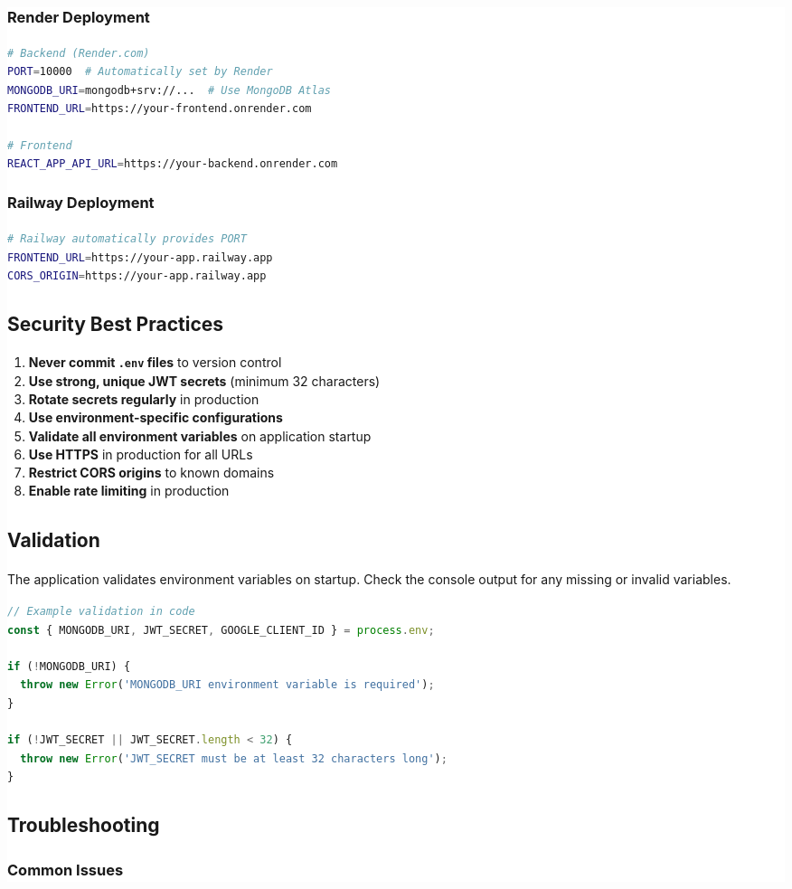 ### Render Deployment

```bash
# Backend (Render.com)
PORT=10000  # Automatically set by Render
MONGODB_URI=mongodb+srv://...  # Use MongoDB Atlas
FRONTEND_URL=https://your-frontend.onrender.com

# Frontend
REACT_APP_API_URL=https://your-backend.onrender.com
```

### Railway Deployment

```bash
# Railway automatically provides PORT
FRONTEND_URL=https://your-app.railway.app
CORS_ORIGIN=https://your-app.railway.app
```

## Security Best Practices

1. **Never commit `.env` files** to version control
2. **Use strong, unique JWT secrets** (minimum 32 characters)
3. **Rotate secrets regularly** in production
4. **Use environment-specific configurations**
5. **Validate all environment variables** on application startup
6. **Use HTTPS** in production for all URLs
7. **Restrict CORS origins** to known domains
8. **Enable rate limiting** in production

## Validation

The application validates environment variables on startup. Check the console output for any missing or invalid variables.

```javascript
// Example validation in code
const { MONGODB_URI, JWT_SECRET, GOOGLE_CLIENT_ID } = process.env;

if (!MONGODB_URI) {
  throw new Error('MONGODB_URI environment variable is required');
}

if (!JWT_SECRET || JWT_SECRET.length < 32) {
  throw new Error('JWT_SECRET must be at least 32 characters long');
}
```

## Troubleshooting

### Common Issues
